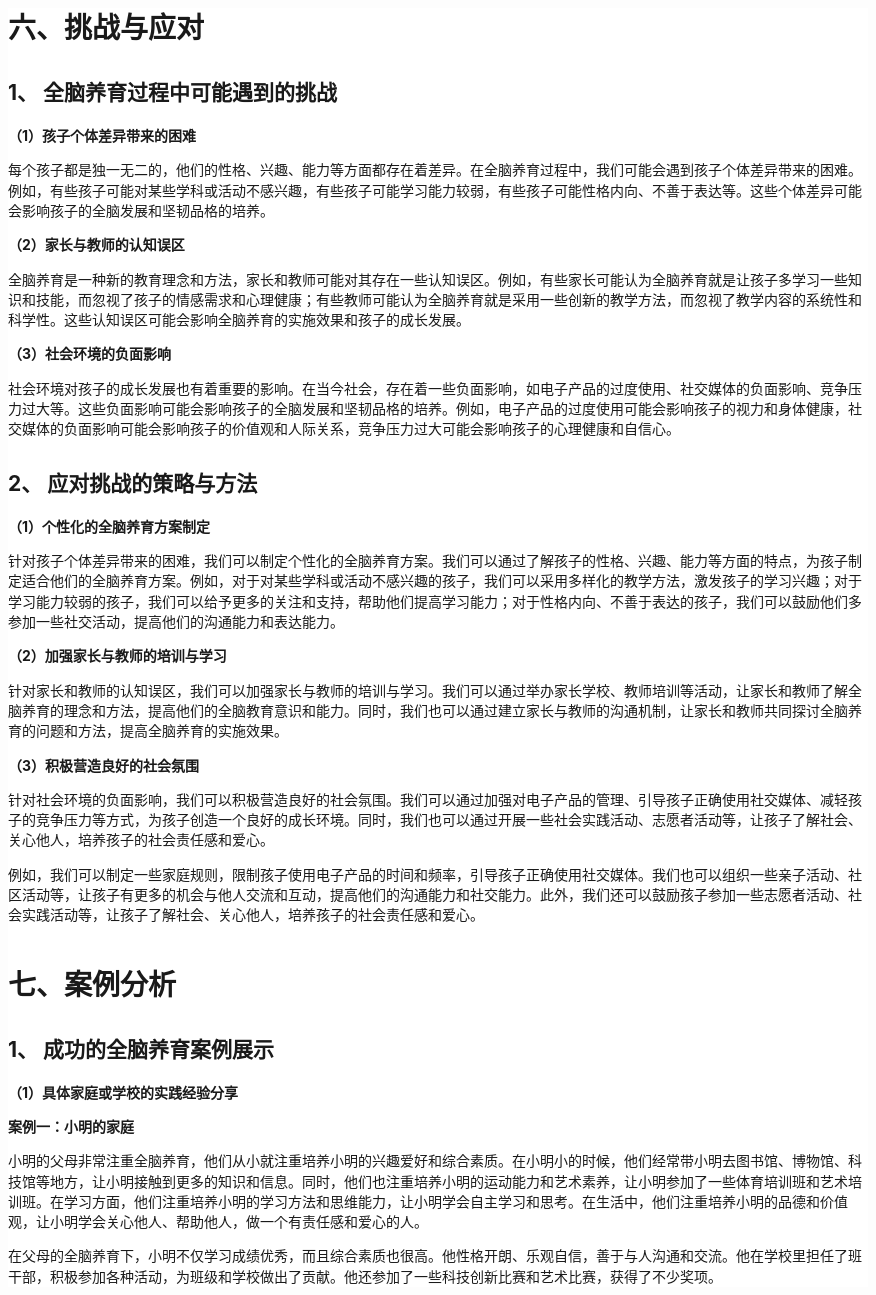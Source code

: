# 六、挑战与应对

## 1、 全脑养育过程中可能遇到的挑战

**（1）孩子个体差异带来的困难** 

每个孩子都是独一无二的，他们的性格、兴趣、能力等方面都存在着差异。在全脑养育过程中，我们可能会遇到孩子个体差异带来的困难。例如，有些孩子可能对某些学科或活动不感兴趣，有些孩子可能学习能力较弱，有些孩子可能性格内向、不善于表达等。这些个体差异可能会影响孩子的全脑发展和坚韧品格的培养。

**（2）家长与教师的认知误区** 

全脑养育是一种新的教育理念和方法，家长和教师可能对其存在一些认知误区。例如，有些家长可能认为全脑养育就是让孩子多学习一些知识和技能，而忽视了孩子的情感需求和心理健康；有些教师可能认为全脑养育就是采用一些创新的教学方法，而忽视了教学内容的系统性和科学性。这些认知误区可能会影响全脑养育的实施效果和孩子的成长发展。

**（3）社会环境的负面影响** 

社会环境对孩子的成长发展也有着重要的影响。在当今社会，存在着一些负面影响，如电子产品的过度使用、社交媒体的负面影响、竞争压力过大等。这些负面影响可能会影响孩子的全脑发展和坚韧品格的培养。例如，电子产品的过度使用可能会影响孩子的视力和身体健康，社交媒体的负面影响可能会影响孩子的价值观和人际关系，竞争压力过大可能会影响孩子的心理健康和自信心。

## 2、 应对挑战的策略与方法

**（1）个性化的全脑养育方案制定** 

针对孩子个体差异带来的困难，我们可以制定个性化的全脑养育方案。我们可以通过了解孩子的性格、兴趣、能力等方面的特点，为孩子制定适合他们的全脑养育方案。例如，对于对某些学科或活动不感兴趣的孩子，我们可以采用多样化的教学方法，激发孩子的学习兴趣；对于学习能力较弱的孩子，我们可以给予更多的关注和支持，帮助他们提高学习能力；对于性格内向、不善于表达的孩子，我们可以鼓励他们多参加一些社交活动，提高他们的沟通能力和表达能力。

**（2）加强家长与教师的培训与学习** 

针对家长和教师的认知误区，我们可以加强家长与教师的培训与学习。我们可以通过举办家长学校、教师培训等活动，让家长和教师了解全脑养育的理念和方法，提高他们的全脑教育意识和能力。同时，我们也可以通过建立家长与教师的沟通机制，让家长和教师共同探讨全脑养育的问题和方法，提高全脑养育的实施效果。

**（3）积极营造良好的社会氛围** 

针对社会环境的负面影响，我们可以积极营造良好的社会氛围。我们可以通过加强对电子产品的管理、引导孩子正确使用社交媒体、减轻孩子的竞争压力等方式，为孩子创造一个良好的成长环境。同时，我们也可以通过开展一些社会实践活动、志愿者活动等，让孩子了解社会、关心他人，培养孩子的社会责任感和爱心。

例如，我们可以制定一些家庭规则，限制孩子使用电子产品的时间和频率，引导孩子正确使用社交媒体。我们也可以组织一些亲子活动、社区活动等，让孩子有更多的机会与他人交流和互动，提高他们的沟通能力和社交能力。此外，我们还可以鼓励孩子参加一些志愿者活动、社会实践活动等，让孩子了解社会、关心他人，培养孩子的社会责任感和爱心。

# 七、案例分析

## 1、 成功的全脑养育案例展示

**（1）具体家庭或学校的实践经验分享** 

**案例一：小明的家庭**

小明的父母非常注重全脑养育，他们从小就注重培养小明的兴趣爱好和综合素质。在小明小的时候，他们经常带小明去图书馆、博物馆、科技馆等地方，让小明接触到更多的知识和信息。同时，他们也注重培养小明的运动能力和艺术素养，让小明参加了一些体育培训班和艺术培训班。在学习方面，他们注重培养小明的学习方法和思维能力，让小明学会自主学习和思考。在生活中，他们注重培养小明的品德和价值观，让小明学会关心他人、帮助他人，做一个有责任感和爱心的人。

在父母的全脑养育下，小明不仅学习成绩优秀，而且综合素质也很高。他性格开朗、乐观自信，善于与人沟通和交流。他在学校里担任了班干部，积极参加各种活动，为班级和学校做出了贡献。他还参加了一些科技创新比赛和艺术比赛，获得了不少奖项。
